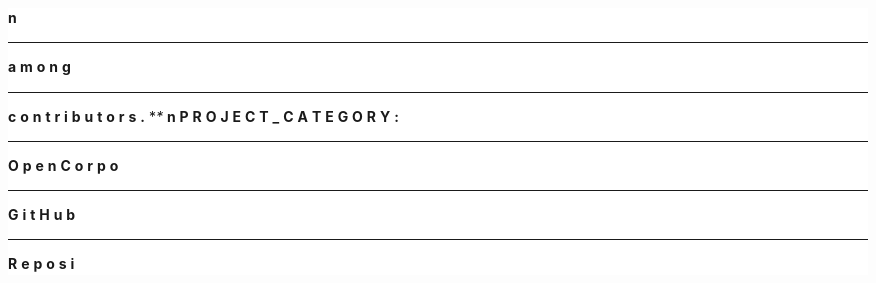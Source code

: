 **n**
** **
**a**
**m**
**o**
**n**
**g**
** **
**c**
**o**
**n**
**t**
**r**
**i**
**b**
**u**
**t**
**o**
**r**
**s**
**.**
**\**
**n**
**P**
**R**
**O**
**J**
**E**
**C**
**T**
**_**
**C**
**A**
**T**
**E**
**G**
**O**
**R**
**Y**
**:**
** **
**O**
**p**
**e**
**n**
**C**
**o**
**r**
**p**
**o**
** **
**G**
**i**
**t**
**H**
**u**
**b**
** **
**R**
**e**
**p**
**o**
**s**
**i**